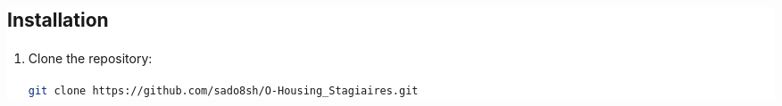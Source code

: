 ```json 
```
## Installation
1. Clone the repository:
   ```bash
   git clone https://github.com/sado8sh/O-Housing_Stagiaires.git
